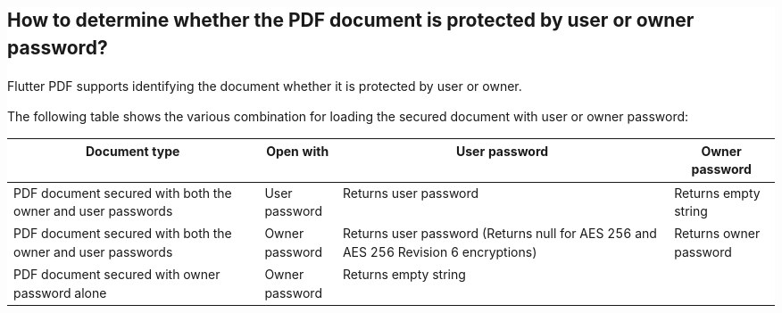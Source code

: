 ## How to determine whether the PDF document is protected by user or owner password?

Flutter PDF supports identifying the document whether it is protected by user or owner.

The following table shows the various combination for loading the secured document with user or owner password:

<table>
<thead>
<tr>
<th>
Document type
</th>
<th>
Open with
</th>
<th>
User password
</th>
<th>
Owner password
</th>
</tr>
</thead>
<tbody>
<tr>
<td>
PDF document secured with both the owner and user passwords
</td>
<td>
User password
</td>
<td>
Returns user password
</td>
<td>
Returns empty string
</td>
</tr>
<tr>
<td>
PDF document secured with both the owner and user passwords
</td>
<td>
Owner password
</td>
<td>
Returns user password (Returns null for AES 256 and AES 256 Revision 6 encryptions)
</td>
<td>
Returns owner password
</td>
</tr>
<tr>
<td>
PDF document secured with owner password alone
</td>
<td>
Owner password
</td>
<td>
Returns empty string
</td>